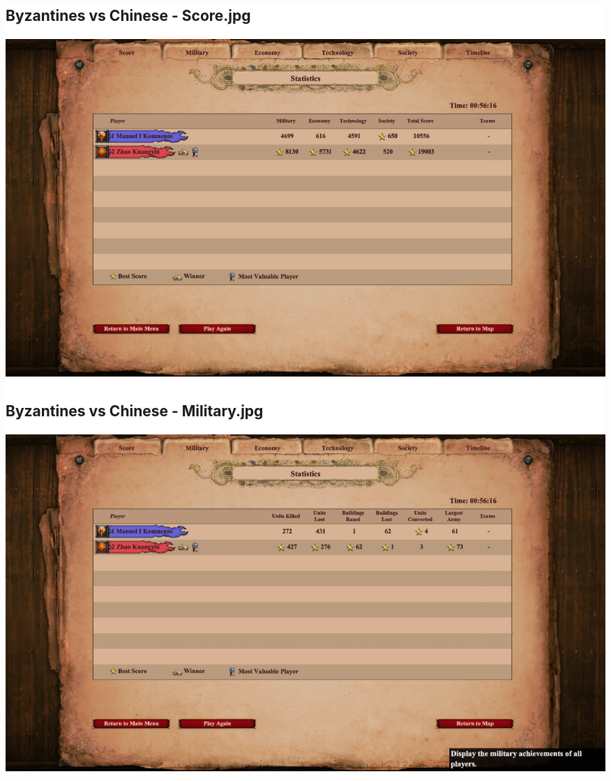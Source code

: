 ## Byzantines vs Chinese - Score.jpg
![](https://github.com/Patresss/Age-of-Empires-2-DE---AI-League/blob/master/Compressed/Byzantines/Byzantines%20vs%20Chinese%20-%20Score.jpg)

## Byzantines vs Chinese - Military.jpg
![](https://github.com/Patresss/Age-of-Empires-2-DE---AI-League/blob/master/Compressed/Byzantines/Byzantines%20vs%20Chinese%20-%20Military.jpg)

